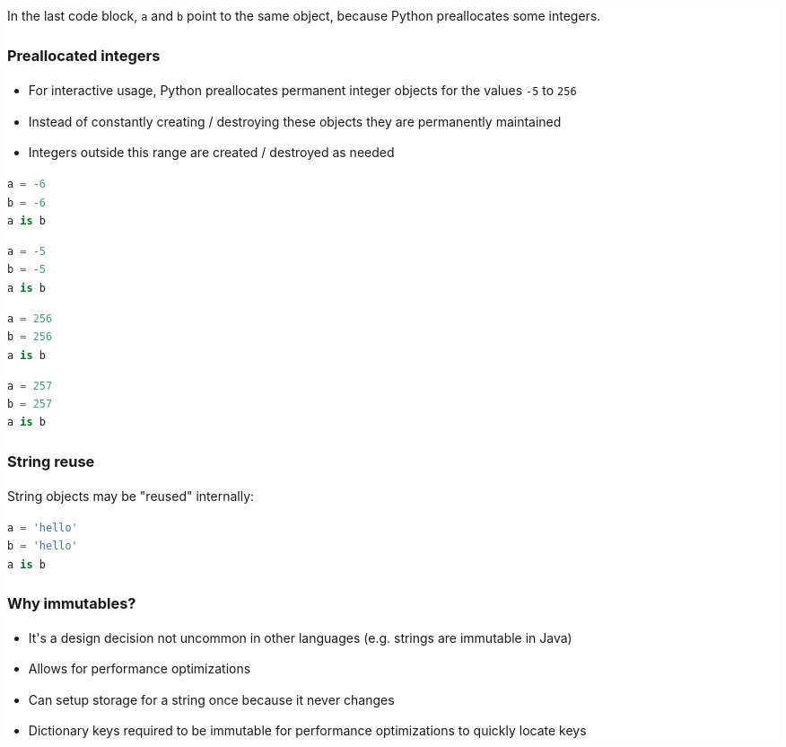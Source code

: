 In the last code block, `a` and `b` point to the same object, because Python
preallocates some integers.

### Preallocated integers

* For interactive usage, Python preallocates permanent integer objects for the
  values `-5` to `256`

* Instead of constantly creating / destroying these objects they are
  permanently maintained

* Integers outside this range are created / destroyed as needed

```python
a = -6
b = -6
a is b
```

```python
a = -5
b = -5
a is b
```

```python
a = 256
b = 256
a is b
```

```python
a = 257
b = 257
a is b
```

### String reuse

String objects may be "reused" internally:

```python
a = 'hello'
b = 'hello'
a is b
```

### Why immutables?

* It's a design decision not uncommon in other languages (e.g. strings are
  immutable in Java)

* Allows for performance optimizations

* Can setup storage for a string once because it never changes

* Dictionary keys required to be immutable for performance optimizations to
  quickly locate keys
